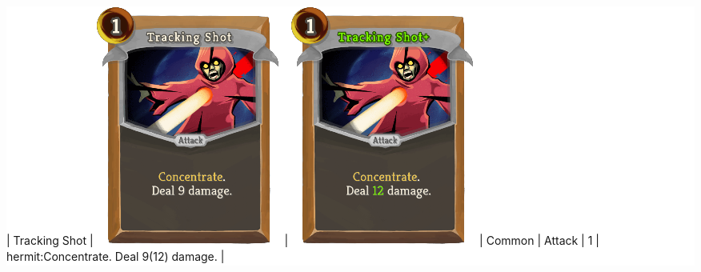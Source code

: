 | Tracking Shot | ![](small-card-images/TrackingShot.png) | ![](small-card-images/TrackingShotPlus.png) | Common | Attack | 1 | hermit:Concentrate. Deal 9(12) damage. |